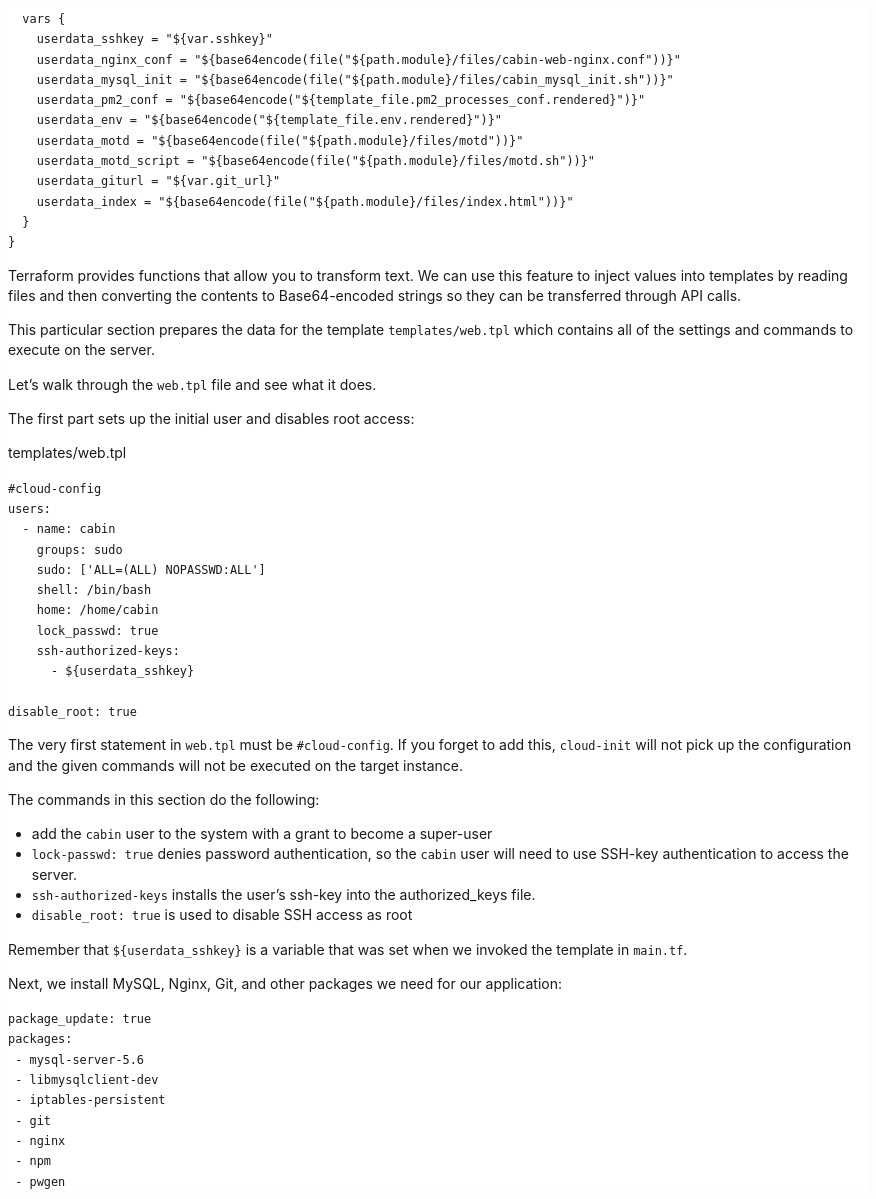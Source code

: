       vars {
        userdata_sshkey = "${var.sshkey}"
        userdata_nginx_conf = "${base64encode(file("${path.module}/files/cabin-web-nginx.conf"))}"
        userdata_mysql_init = "${base64encode(file("${path.module}/files/cabin_mysql_init.sh"))}"
        userdata_pm2_conf = "${base64encode("${template_file.pm2_processes_conf.rendered}")}"
        userdata_env = "${base64encode("${template_file.env.rendered}")}"
        userdata_motd = "${base64encode(file("${path.module}/files/motd"))}"
        userdata_motd_script = "${base64encode(file("${path.module}/files/motd.sh"))}"
        userdata_giturl = "${var.git_url}"
        userdata_index = "${base64encode(file("${path.module}/files/index.html"))}"
      }
    }

Terraform provides functions that allow you to transform text. We can use this feature to inject values into templates by reading files and then converting the contents to Base64-encoded strings so they can be transferred through API calls.

This particular section prepares the data for the template `templates/web.tpl` which contains all of the settings and commands to execute on the server.

Let’s walk through the `web.tpl` file and see what it does.

The first part sets up the initial user and disables root access:

templates/web.tpl

    #cloud-config
    users:
      - name: cabin
        groups: sudo
        sudo: ['ALL=(ALL) NOPASSWD:ALL']
        shell: /bin/bash
        home: /home/cabin
        lock_passwd: true
        ssh-authorized-keys:
          - ${userdata_sshkey}
    
    disable_root: true

The very first statement in `web.tpl` must be `#cloud-config`. If you forget to add this, `cloud-init` will not pick up the configuration and the given commands will not be executed on the target instance.

The commands in this section do the following:

- add the `cabin` user to the system with a grant to become a super-user
- `lock-passwd: true` denies password authentication, so the `cabin` user will need to use SSH-key authentication to access the server.
- `ssh-authorized-keys` installs the user’s ssh-key into the authorized\_keys file.
- `disable_root: true` is used to disable SSH access as root

Remember that `${userdata_sshkey}` is a variable that was set when we invoked the template in `main.tf`.

Next, we install MySQL, Nginx, Git, and other packages we need for our application:

    package_update: true
    packages:
     - mysql-server-5.6
     - libmysqlclient-dev
     - iptables-persistent
     - git
     - nginx
     - npm
     - pwgen
